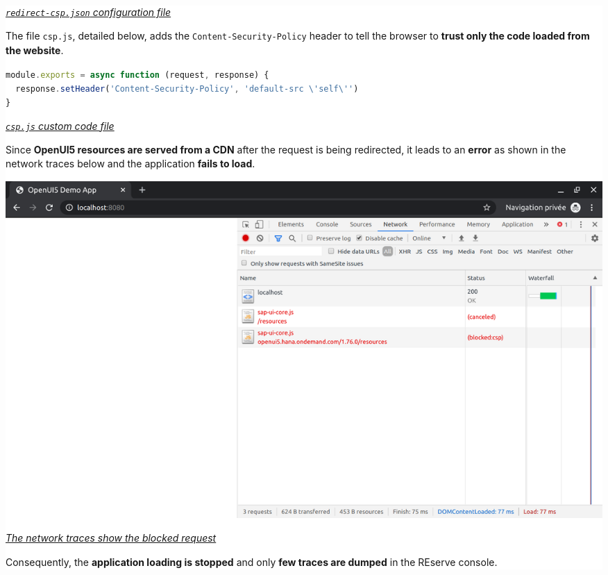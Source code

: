 <u>*`redirect-csp.json` configuration file*</u>

The file `csp.js`, detailed below, adds the `Content-Security-Policy` header to tell the browser to **trust only the code loaded from the website**.

```JavaScript
module.exports = async function (request, response) {
  response.setHeader('Content-Security-Policy', 'default-src \'self\'')
}
```

<u>*`csp.js` custom code file*</u>

Since **OpenUI5 resources are served from a CDN** after the request is being redirected, it leads to an **error** as shown in the network traces below and the application **fails to load**.

![redirect](openui5/redirect-csp.png)

<u>*The network traces show the blocked request*</u>

Consequently, the **application loading is stopped** and only **few traces are dumped** in the REserve console.
